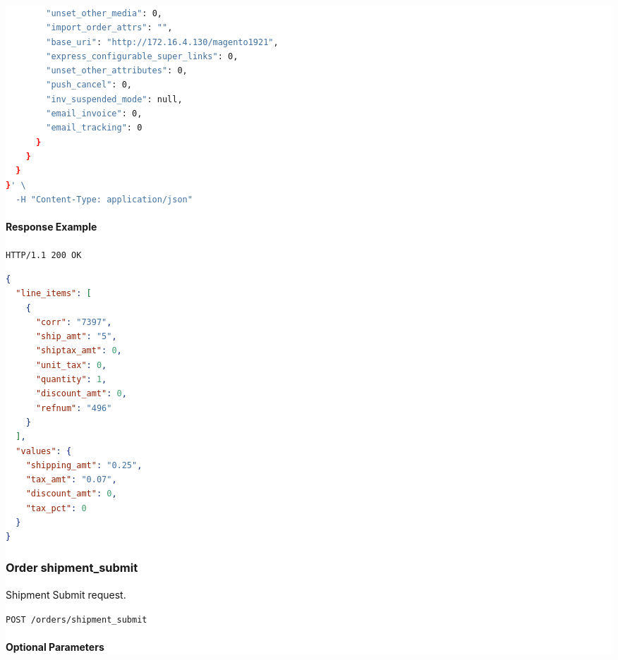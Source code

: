```bash
        "unset_other_media": 0,
        "import_order_attrs": "",
        "base_uri": "http://172.16.4.130/magento1921",
        "express_configurable_super_links": 0,
        "unset_other_attributes": 0,
        "push_cancel": 0,
        "inv_suspended_mode": null,
        "email_invoice": 0,
        "email_tracking": 0
      }
    }
  }
}' \
  -H "Content-Type: application/json"
```


#### Response Example

```
HTTP/1.1 200 OK
```

```json
{
  "line_items": [
    {
      "corr": "7397",
      "ship_amt": "5",
      "shiptax_amt": 0,
      "unit_tax": 0,
      "quantity": 1,
      "discount_amt": 0,
      "refnum": "496"
    }
  ],
  "values": {
    "shipping_amt": "0.25",
    "tax_amt": "0.07",
    "discount_amt": 0,
    "tax_pct": 0
  }
}
```

### Order shipment_submit

Shipment Submit request.

```
POST /orders/shipment_submit
```

#### Optional Parameters
